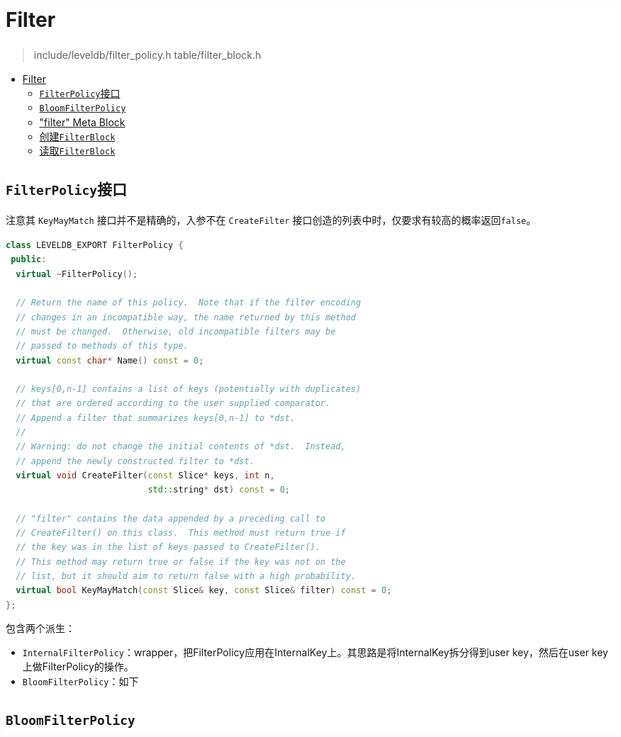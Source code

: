 # Filter

> include/leveldb/filter_policy.h table/filter_block.h

- [Filter](#filter)
  - [`FilterPolicy`接口](#filterpolicy接口)
  - [`BloomFilterPolicy`](#bloomfilterpolicy)
  - ["filter" Meta Block](#filter-meta-block)
  - [创建`FilterBlock`](#创建filterblock)
  - [读取`FilterBlock`](#读取filterblock)

## `FilterPolicy`接口

注意其 `KeyMayMatch` 接口并不是精确的，入参不在 `CreateFilter` 接口创造的列表中时，仅要求有较高的概率返回`false`。

```cpp
class LEVELDB_EXPORT FilterPolicy {
 public:
  virtual ~FilterPolicy();

  // Return the name of this policy.  Note that if the filter encoding
  // changes in an incompatible way, the name returned by this method
  // must be changed.  Otherwise, old incompatible filters may be
  // passed to methods of this type.
  virtual const char* Name() const = 0;

  // keys[0,n-1] contains a list of keys (potentially with duplicates)
  // that are ordered according to the user supplied comparator.
  // Append a filter that summarizes keys[0,n-1] to *dst.
  //
  // Warning: do not change the initial contents of *dst.  Instead,
  // append the newly constructed filter to *dst.
  virtual void CreateFilter(const Slice* keys, int n,
                            std::string* dst) const = 0;

  // "filter" contains the data appended by a preceding call to
  // CreateFilter() on this class.  This method must return true if
  // the key was in the list of keys passed to CreateFilter().
  // This method may return true or false if the key was not on the
  // list, but it should aim to return false with a high probability.
  virtual bool KeyMayMatch(const Slice& key, const Slice& filter) const = 0;
};
```

包含两个派生：

* `InternalFilterPolicy`：wrapper，把FilterPolicy应用在InternalKey上。其思路是将InternalKey拆分得到user key，然后在user key上做FilterPolicy的操作。
* `BloomFilterPolicy`：如下

## `BloomFilterPolicy`
